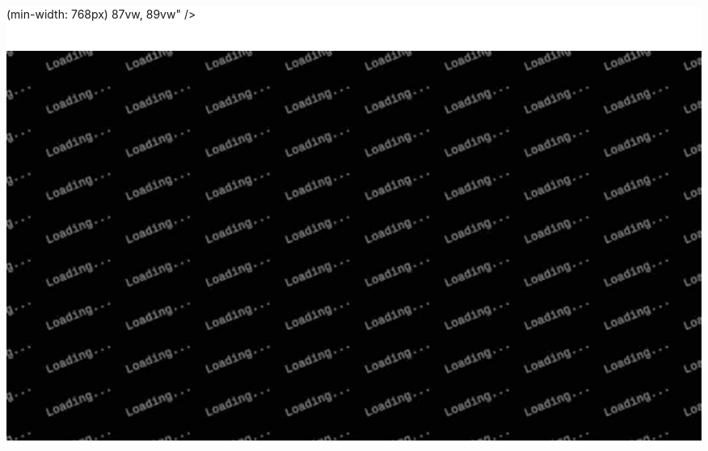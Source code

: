   (min-width: 768px) 87vw,
  89vw" />
</div>

<br>

<div id="container1" class="twentytwenty-container">
 <img width="100%" height="100%" class="lazyload" src="./../images/loading.jpg"
  data-src="./../images/VA21/tv-04910-1090px.jpg"
  data-srcset="./../images/VA21/tv-04910-512px.jpg 512w,
  ./../images/VA21/tv-04910-768px.jpg 768w,
  ./../images/VA21/tv-04910-1090px.jpg 1090w"
  sizes="(min-width: 1218px) 1090px,
  (min-width: 768px) 87vw,
  89vw" />